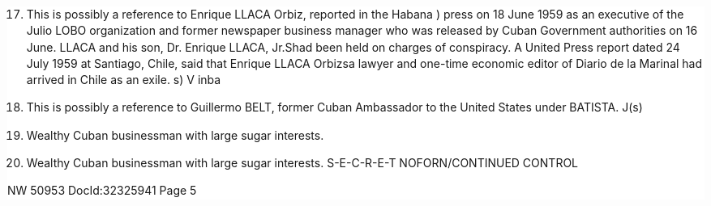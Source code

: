 17. This is possibly a reference to Enrique LLACA Orbiz, reported in the Habana
)
press on 18 June 1959 as an executive of the Julio LOBO organization and former
newspaper business manager who was released by Cuban Government authorities
on 16 June. LLACA and his son, Dr. Enrique LLACA, Jr.Shad been held on
charges of conspiracy. A United Press report dated 24 July 1959 at Santiago,
Chile, said that Enrique LLACA Orbizsa lawyer and one-time economic editor
of Diario de la Marinal had arrived in Chile as an exile.
s)
V
inba
18. This is possibly a reference to Guillermo BELT, former Cuban Ambassador to
the United States under BATISTA.
J(s)
19. Wealthy Cuban businessman with large sugar interests.

20. Wealthy Cuban businessman with large sugar interests.
S-E-C-R-E-T
NOFORN/CONTINUED CONTROL

NW 50953 DocId:32325941 Page 5

